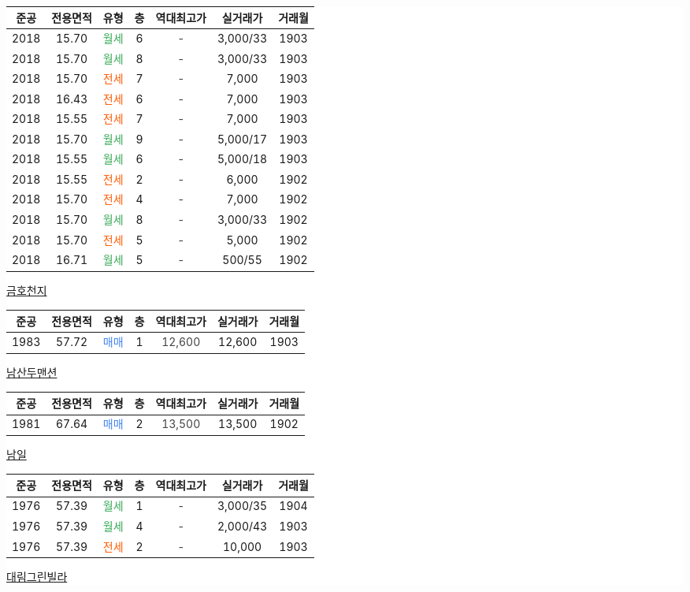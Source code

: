 |준공|전용면적|유형|층|역대최고가|실거래가|거래월|
|:---:|:---:|:---:|:---:|:---:|:---:|:---:|
|2018|15.70|<span style="color:#34a853">월세</span>|6|<span style="color:#444444">-</span>|3,000/33|1903|
|2018|15.70|<span style="color:#34a853">월세</span>|8|<span style="color:#444444">-</span>|3,000/33|1903|
|2018|15.70|<span style="color:#ff5a00">전세</span>|7|<span style="color:#444444">-</span>|7,000|1903|
|2018|16.43|<span style="color:#ff5a00">전세</span>|6|<span style="color:#444444">-</span>|7,000|1903|
|2018|15.55|<span style="color:#ff5a00">전세</span>|7|<span style="color:#444444">-</span>|7,000|1903|
|2018|15.70|<span style="color:#34a853">월세</span>|9|<span style="color:#444444">-</span>|5,000/17|1903|
|2018|15.55|<span style="color:#34a853">월세</span>|6|<span style="color:#444444">-</span>|5,000/18|1903|
|2018|15.55|<span style="color:#ff5a00">전세</span>|2|<span style="color:#444444">-</span>|6,000|1902|
|2018|15.70|<span style="color:#ff5a00">전세</span>|4|<span style="color:#444444">-</span>|7,000|1902|
|2018|15.70|<span style="color:#34a853">월세</span>|8|<span style="color:#444444">-</span>|3,000/33|1902|
|2018|15.70|<span style="color:#ff5a00">전세</span>|5|<span style="color:#444444">-</span>|5,000|1902|
|2018|16.71|<span style="color:#34a853">월세</span>|5|<span style="color:#444444">-</span>|500/55|1902|

[금호천지](https://search.naver.com/search.naver?query=%EB%B6%80%EC%82%B0%EA%B4%91%EC%97%AD%EC%8B%9C+%EC%97%B0%EC%A0%9C%EA%B5%AC+%EC%97%B0%EC%82%B0%EB%8F%99+%EA%B8%88%ED%98%B8%EC%B2%9C%EC%A7%80)

|준공|전용면적|유형|층|역대최고가|실거래가|거래월|
|:---:|:---:|:---:|:---:|:---:|:---:|:---:|
|1983|57.72|<span style="color:#4285f3">매매</span>|1|<span style="color:#444444">12,600</span>|12,600|1903|

[남산두맨션](https://search.naver.com/search.naver?query=%EB%B6%80%EC%82%B0%EA%B4%91%EC%97%AD%EC%8B%9C+%EC%97%B0%EC%A0%9C%EA%B5%AC+%EC%97%B0%EC%82%B0%EB%8F%99+%EB%82%A8%EC%82%B0%EB%91%90%EB%A7%A8%EC%85%98)

|준공|전용면적|유형|층|역대최고가|실거래가|거래월|
|:---:|:---:|:---:|:---:|:---:|:---:|:---:|
|1981|67.64|<span style="color:#4285f3">매매</span>|2|<span style="color:#444444">13,500</span>|13,500|1902|

[남일](https://search.naver.com/search.naver?query=%EB%B6%80%EC%82%B0%EA%B4%91%EC%97%AD%EC%8B%9C+%EC%97%B0%EC%A0%9C%EA%B5%AC+%EC%97%B0%EC%82%B0%EB%8F%99+%EB%82%A8%EC%9D%BC)

|준공|전용면적|유형|층|역대최고가|실거래가|거래월|
|:---:|:---:|:---:|:---:|:---:|:---:|:---:|
|1976|57.39|<span style="color:#34a853">월세</span>|1|<span style="color:#444444">-</span>|3,000/35|1904|
|1976|57.39|<span style="color:#34a853">월세</span>|4|<span style="color:#444444">-</span>|2,000/43|1903|
|1976|57.39|<span style="color:#ff5a00">전세</span>|2|<span style="color:#444444">-</span>|10,000|1903|

[대림그린빌라](https://search.naver.com/search.naver?query=%EB%B6%80%EC%82%B0%EA%B4%91%EC%97%AD%EC%8B%9C+%EC%97%B0%EC%A0%9C%EA%B5%AC+%EC%97%B0%EC%82%B0%EB%8F%99+%EB%8C%80%EB%A6%BC%EA%B7%B8%EB%A6%B0%EB%B9%8C%EB%9D%BC)

